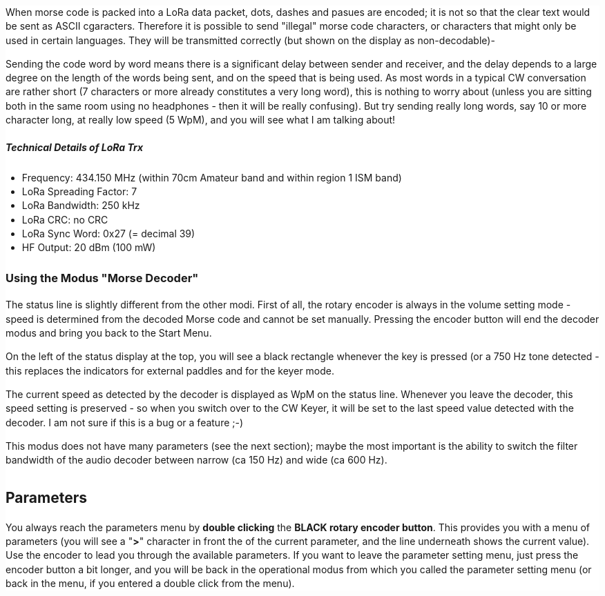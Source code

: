 When morse code is packed into a LoRa data packet, dots, dashes and pasues are encoded; it is not so that the clear text would be sent as ASCII cgaracters. Therefore it is possible to send "illegal" morse code characters, or characters that might only be used in certain languages. They will be transmitted correctly (but shown on the display as non-decodable)-

Sending the code word by word means there is a significant delay between sender and receiver, and the delay depends to a large degree on the length of the words being sent, and on the speed that is being used. As most words in a typical CW conversation are rather short (7 characters or more already constitutes a very long word), this is nothing to worry about (unless you are sitting both in the same room using no headphones - then it will be really confusing). But try sending really long words, say 10 or more character long, at really low speed (5 WpM), and you will see what I am talking about!

##### Technical Details of LoRa Trx
* Frequency: 434.150 MHz (within 70cm Amateur band and within region 1 ISM band)
* LoRa Spreading Factor: 7
* LoRa Bandwidth: 250 kHz
* LoRa CRC: no CRC
* LoRa Sync Word: 0x27 (= decimal 39)
* HF Output: 20 dBm (100 mW)

<div style="page-break-after: always;"></div>

### Using the Modus "Morse Decoder"
The status line is slightly different from the other modi. First of all, the rotary encoder is always in the volume setting mode - speed is determined from the decoded Morse code and cannot be set manually. Pressing the encoder button  will end the decoder modus and bring you back to the Start Menu.

On the left of the status display at the top, you will see a black rectangle whenever the key is pressed (or a 750 Hz tone detected - this replaces the indicators for external paddles and for the keyer mode.

The current speed as detected by the decoder is displayed as WpM on the status line. Whenever you leave the decoder, this speed setting is preserved - so when you switch over to the CW Keyer, it will be set to the last speed value detected with the decoder. I am not sure if this is a bug or a feature ;-) 

This modus does not have many parameters (see the next section); maybe the most important is the ability to switch the filter bandwidth of the audio decoder between narrow (ca 150 Hz) and wide (ca 600 Hz).

<div style="page-break-after: always;"></div>

 
## Parameters

You always reach the parameters menu by **double clicking** the **BLACK rotary encoder button**. This provides you with a menu of parameters (you will see a "**>**" character in front the of the current parameter, and the line underneath shows the current value). Use the encoder to lead you through the available parameters. If you want to leave the parameter setting menu, just press the encoder button a bit longer, and you will be back in the operational modus from which you called the parameter setting menu (or back in the menu, if you entered a double click from the menu). 
